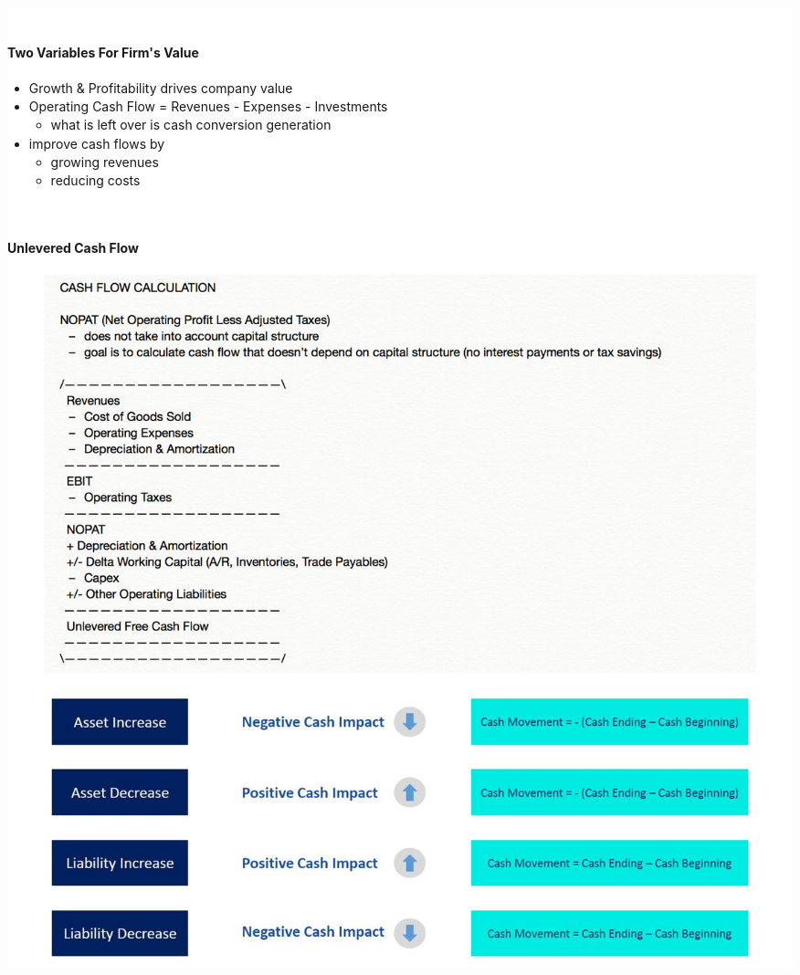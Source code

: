 <br>

#### Two Variables For Firm's Value <a name="twovar"></a>
- Growth & Profitability drives company value
- Operating Cash Flow = Revenues - Expenses - Investments
  - what is left over is cash conversion generation
- improve cash flows by
  - growing revenues
  - reducing costs

<br>

#### Unlevered Cash Flow <a name="uncashflow"></a>

<figure>
  <img src="/img/posts/valuation/cashflow.png" class="blg-img" alt="Unlevered Cash Flow Calc">
</figure>

<figure>
  <img src="/img/posts/valuation/cashmove.JPG" class="blg-img" alt="What moves cash">
</figure>
